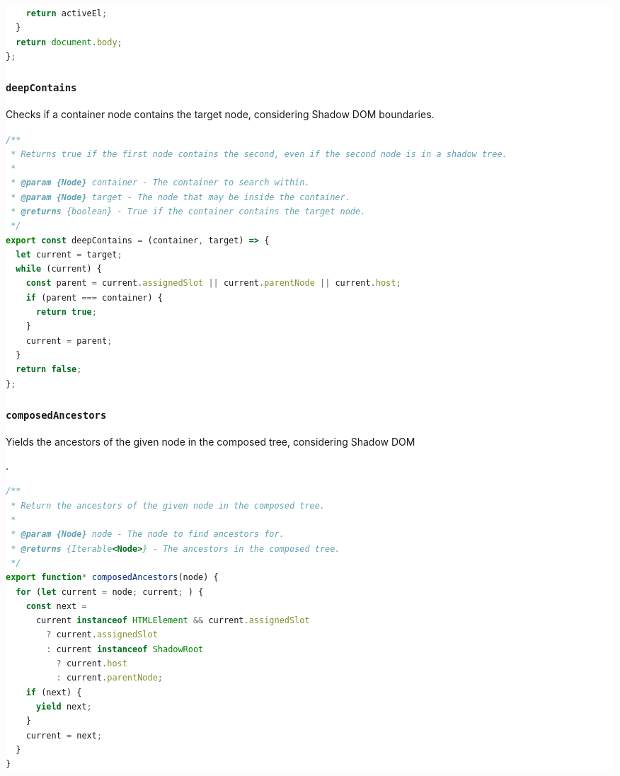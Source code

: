 ```javascript
    return activeEl;
  }
  return document.body;
};
```

### `deepContains`

Checks if a container node contains the target node, considering Shadow DOM boundaries.

```javascript
/**
 * Returns true if the first node contains the second, even if the second node is in a shadow tree.
 *
 * @param {Node} container - The container to search within.
 * @param {Node} target - The node that may be inside the container.
 * @returns {boolean} - True if the container contains the target node.
 */
export const deepContains = (container, target) => {
  let current = target;
  while (current) {
    const parent = current.assignedSlot || current.parentNode || current.host;
    if (parent === container) {
      return true;
    }
    current = parent;
  }
  return false;
};
```

### `composedAncestors`

Yields the ancestors of the given node in the composed tree, considering Shadow DOM

.

```javascript
/**
 * Return the ancestors of the given node in the composed tree.
 *
 * @param {Node} node - The node to find ancestors for.
 * @returns {Iterable<Node>} - The ancestors in the composed tree.
 */
export function* composedAncestors(node) {
  for (let current = node; current; ) {
    const next =
      current instanceof HTMLElement && current.assignedSlot
        ? current.assignedSlot
        : current instanceof ShadowRoot
          ? current.host
          : current.parentNode;
    if (next) {
      yield next;
    }
    current = next;
  }
}
```

